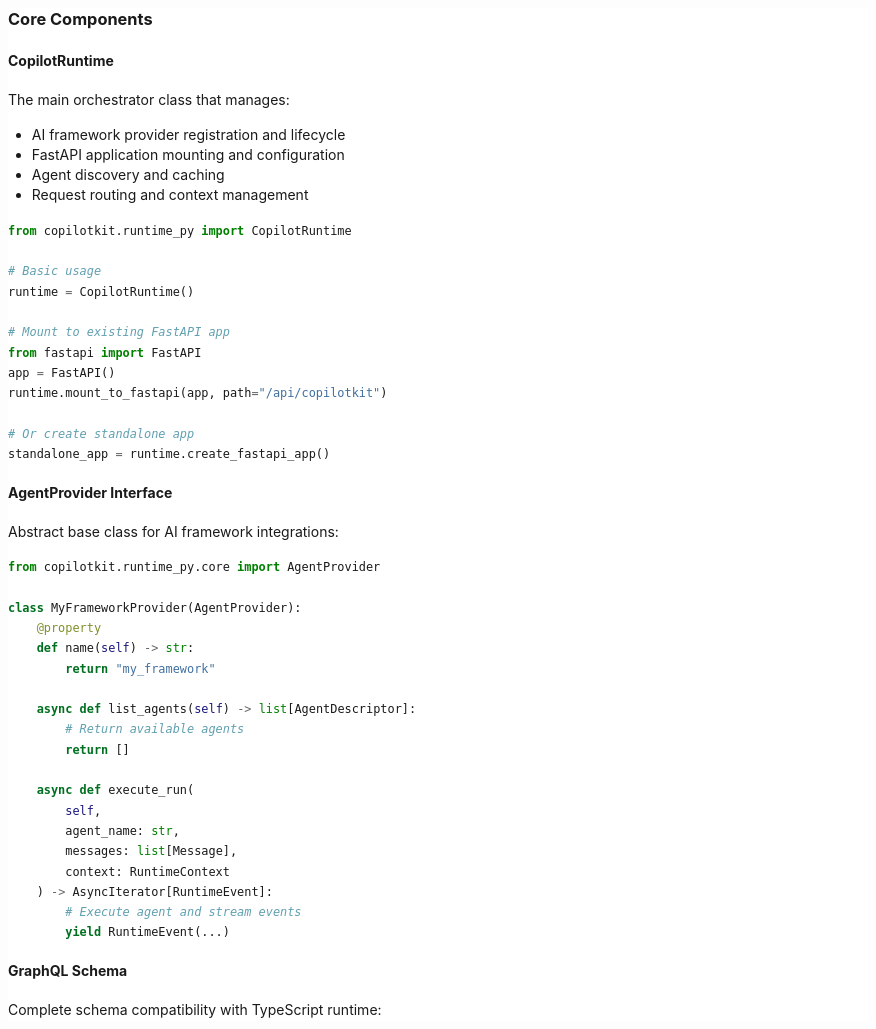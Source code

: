 
### Core Components

#### CopilotRuntime
The main orchestrator class that manages:
- AI framework provider registration and lifecycle
- FastAPI application mounting and configuration
- Agent discovery and caching
- Request routing and context management

```python
from copilotkit.runtime_py import CopilotRuntime

# Basic usage
runtime = CopilotRuntime()

# Mount to existing FastAPI app
from fastapi import FastAPI
app = FastAPI()
runtime.mount_to_fastapi(app, path="/api/copilotkit")

# Or create standalone app
standalone_app = runtime.create_fastapi_app()
```

#### AgentProvider Interface
Abstract base class for AI framework integrations:

```python
from copilotkit.runtime_py.core import AgentProvider

class MyFrameworkProvider(AgentProvider):
    @property
    def name(self) -> str:
        return "my_framework"
    
    async def list_agents(self) -> list[AgentDescriptor]:
        # Return available agents
        return []
    
    async def execute_run(
        self, 
        agent_name: str, 
        messages: list[Message], 
        context: RuntimeContext
    ) -> AsyncIterator[RuntimeEvent]:
        # Execute agent and stream events
        yield RuntimeEvent(...)
```

#### GraphQL Schema
Complete schema compatibility with TypeScript runtime:
